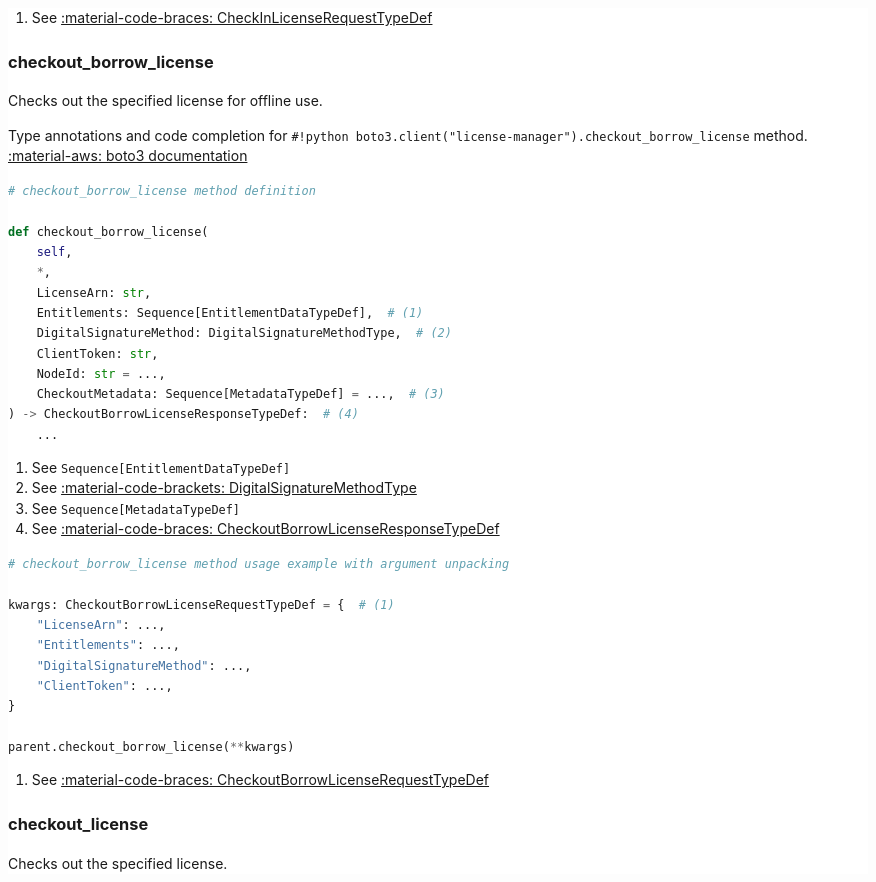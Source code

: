 1. See [:material-code-braces: CheckInLicenseRequestTypeDef](./type_defs.md#checkinlicenserequesttypedef)

### checkout\_borrow\_license

Checks out the specified license for offline use.

Type annotations and code completion for `#!python boto3.client("license-manager").checkout_borrow_license` method.
[:material-aws: boto3 documentation](https://boto3.amazonaws.com/v1/documentation/api/latest/reference/services/license-manager/client/checkout_borrow_license.html)

```python
# checkout_borrow_license method definition

def checkout_borrow_license(
    self,
    *,
    LicenseArn: str,
    Entitlements: Sequence[EntitlementDataTypeDef],  # (1)
    DigitalSignatureMethod: DigitalSignatureMethodType,  # (2)
    ClientToken: str,
    NodeId: str = ...,
    CheckoutMetadata: Sequence[MetadataTypeDef] = ...,  # (3)
) -> CheckoutBorrowLicenseResponseTypeDef:  # (4)
    ...
```

1. See `Sequence[EntitlementDataTypeDef]`
2. See [:material-code-brackets: DigitalSignatureMethodType](./literals.md#digitalsignaturemethodtype)
3. See `Sequence[MetadataTypeDef]`
4. See [:material-code-braces: CheckoutBorrowLicenseResponseTypeDef](./type_defs.md#checkoutborrowlicenseresponsetypedef)


```python
# checkout_borrow_license method usage example with argument unpacking

kwargs: CheckoutBorrowLicenseRequestTypeDef = {  # (1)
    "LicenseArn": ...,
    "Entitlements": ...,
    "DigitalSignatureMethod": ...,
    "ClientToken": ...,
}

parent.checkout_borrow_license(**kwargs)
```

1. See [:material-code-braces: CheckoutBorrowLicenseRequestTypeDef](./type_defs.md#checkoutborrowlicenserequesttypedef)

### checkout\_license

Checks out the specified license.

